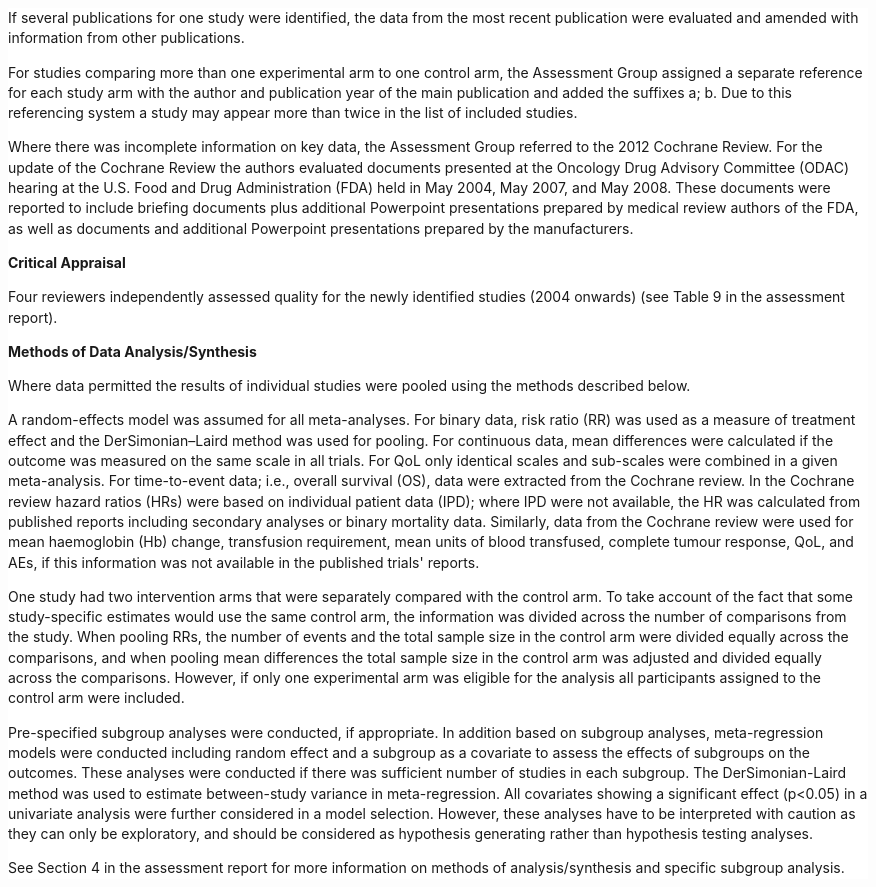 If several publications for one study were identified, the data from the most recent publication were evaluated and amended with information from other publications.

For studies comparing more than one experimental arm to one control arm, the Assessment Group assigned a separate reference for each study arm with the author and publication year of the main publication and added the suffixes a; b. Due to this referencing system a study may appear more than twice in the list of included studies.

Where there was incomplete information on key data, the Assessment Group referred to the 2012 Cochrane Review. For the update of the Cochrane Review the authors evaluated documents presented at the Oncology Drug Advisory Committee (ODAC) hearing at the U.S. Food and Drug Administration (FDA) held in May 2004, May 2007, and May 2008. These documents were reported to include briefing documents plus additional Powerpoint presentations prepared by medical review authors of the FDA, as well as documents and additional Powerpoint presentations prepared by the manufacturers.

**Critical Appraisal**

Four reviewers independently assessed quality for the newly identified studies (2004 onwards) (see Table 9 in the assessment report).

**Methods of Data Analysis/Synthesis**

Where data permitted the results of individual studies were pooled using the methods described below.

A random-effects model was assumed for all meta-analyses. For binary data, risk ratio (RR) was used as a measure of treatment effect and the DerSimonian–Laird method was used for pooling. For continuous data, mean differences were calculated if the outcome was measured on the same scale in all trials. For QoL only identical scales and sub-scales were combined in a given meta-analysis. For time-to-event data; i.e., overall survival (OS), data were extracted from the Cochrane review. In the Cochrane review hazard ratios (HRs) were based on individual patient data (IPD); where IPD were not available, the HR was calculated from published reports including secondary analyses or binary mortality data. Similarly, data from the Cochrane review were used for mean haemoglobin (Hb) change, transfusion requirement, mean units of blood transfused, complete tumour response, QoL, and AEs, if this information was not available in the published trials' reports.

One study had two intervention arms that were separately compared with the control arm. To take account of the fact that some study-specific estimates would use the same control arm, the information was divided across the number of comparisons from the study. When pooling RRs, the number of events and the total sample size in the control arm were divided equally across the comparisons, and when pooling mean differences the total sample size in the control arm was adjusted and divided equally across the comparisons. However, if only one experimental arm was eligible for the analysis all participants assigned to the control arm were included.

Pre-specified subgroup analyses were conducted, if appropriate. In addition based on subgroup analyses, meta-regression models were conducted including random effect and a subgroup as a covariate to assess the effects of subgroups on the outcomes. These analyses were conducted if there was sufficient number of studies in each subgroup. The DerSimonian-Laird method was used to estimate between-study variance in meta-regression. All covariates showing a significant effect (p<0.05) in a univariate analysis were further considered in a model selection. However, these analyses have to be interpreted with caution as they can only be exploratory, and should be considered as hypothesis generating rather than hypothesis testing analyses.

See Section 4 in the assessment report for more information on methods of analysis/synthesis and specific subgroup analysis.
